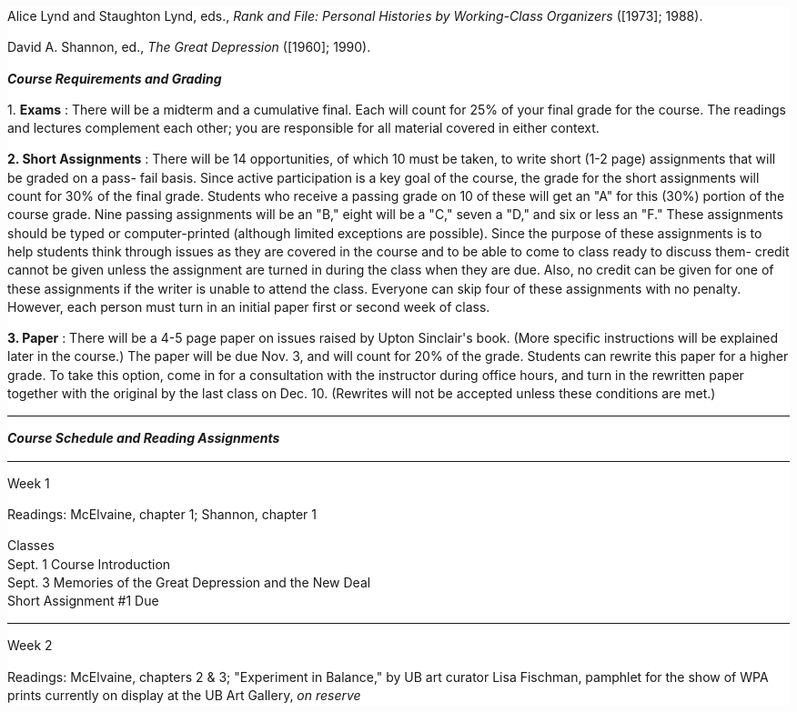 Alice Lynd and Staughton Lynd, eds., _Rank and File: Personal Histories by
Working-Class Organizers_ ([1973]; 1988).

David A. Shannon, ed., _The Great Depression_ ([1960]; 1990).

**_Course Requirements and Grading_**

1\. **Exams** : There will be a midterm and a cumulative final. Each will
count for 25% of your final grade for the course. The readings and lectures
complement each other; you are responsible for all material covered in either
context.

**2\. Short Assignments** : There will be 14 opportunities, of which 10 must
be taken, to write short (1-2 page) assignments that will be graded on a pass-
fail basis. Since active participation is a key goal of the course, the grade
for the short assignments will count for 30% of the final grade. Students who
receive a passing grade on 10 of these will get an "A" for this (30%) portion
of the course grade. Nine passing assignments will be an "B," eight will be a
"C," seven a "D," and six or less an "F." These assignments should be typed or
computer-printed (although limited exceptions are possible). Since the purpose
of these assignments is to help students think through issues as they are
covered in the course and to be able to come to class ready to discuss them-
credit cannot be given unless the assignment are turned in during the class
when they are due. Also, no credit can be given for one of these assignments
if the writer is unable to attend the class. Everyone can skip four of these
assignments with no penalty. However, each person must turn in an initial
paper first or second week of class.

**3\. Paper** : There will be a 4-5 page paper on issues raised by Upton
Sinclair's book. (More specific instructions will be explained later in the
course.) The paper will be due Nov. 3, and will count for 20% of the grade.
Students can rewrite this paper for a higher grade. To take this option, come
in for a consultation with the instructor during office hours, and turn in the
rewritten paper together with the original by the last class on Dec. 10.
(Rewrites will not be accepted unless these conditions are met.)

* * *

  
**_Course Schedule and Reading Assignments_**  

* * *

  
Week 1

Readings: McElvaine, chapter 1; Shannon, chapter 1

Classes  
    Sept. 1 Course Introduction   
    Sept. 3 Memories of the Great Depression and the New Deal   
        Short Assignment #1 Due  

* * *

  
Week 2

Readings: McElvaine, chapters 2 & 3; "Experiment in Balance," by UB art
curator Lisa Fischman, pamphlet for the show of WPA prints currently on
display at the UB Art Gallery, _on reserve_
